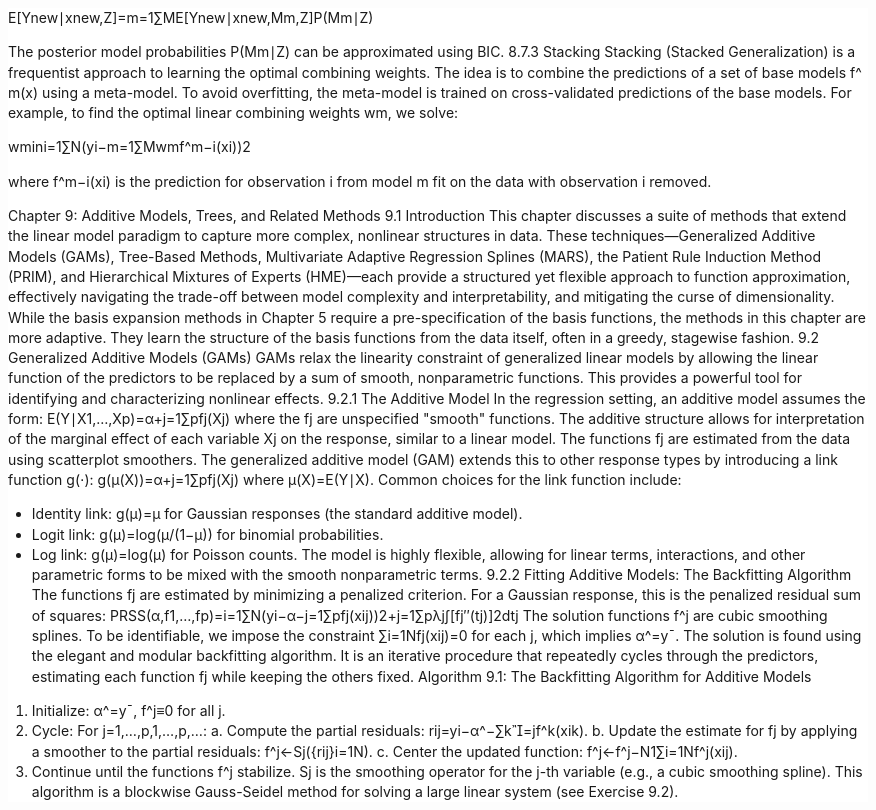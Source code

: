 
E[Ynew​∣xnew​,Z]=m=1∑M​E[Ynew​∣xnew​,Mm​,Z]P(Mm​∣Z)


The posterior model probabilities P(Mm​∣Z) can be approximated using BIC.
8.7.3 Stacking
Stacking (Stacked Generalization) is a frequentist approach to learning the optimal combining weights. The idea is to combine the predictions of a set of base models f^​m​(x) using a meta-model. To avoid overfitting, the meta-model is trained on cross-validated predictions of the base models. For example, to find the optimal linear combining weights wm​, we solve:


wmin​i=1∑N​(yi​−m=1∑M​wm​f^​m−i​(xi​))2


where f^​m−i​(xi​) is the prediction for observation i from model m fit on the data with observation i removed.

Chapter 9: Additive Models, Trees, and Related Methods
9.1 Introduction
This chapter discusses a suite of methods that extend the linear model paradigm to capture more complex, nonlinear structures in data. These techniques—Generalized Additive Models (GAMs), Tree-Based Methods, Multivariate Adaptive Regression Splines (MARS), the Patient Rule Induction Method (PRIM), and Hierarchical Mixtures of Experts (HME)—each provide a structured yet flexible approach to function approximation, effectively navigating the trade-off between model complexity and interpretability, and mitigating the curse of dimensionality.
While the basis expansion methods in Chapter 5 require a pre-specification of the basis functions, the methods in this chapter are more adaptive. They learn the structure of the basis functions from the data itself, often in a greedy, stagewise fashion.
9.2 Generalized Additive Models (GAMs)
GAMs relax the linearity constraint of generalized linear models by allowing the linear function of the predictors to be replaced by a sum of smooth, nonparametric functions. This provides a powerful tool for identifying and characterizing nonlinear effects.
9.2.1 The Additive Model
In the regression setting, an additive model assumes the form:
E(Y∣X1​,…,Xp​)=α+j=1∑p​fj​(Xj​)
where the fj​ are unspecified "smooth" functions. The additive structure allows for interpretation of the marginal effect of each variable Xj​ on the response, similar to a linear model. The functions fj​ are estimated from the data using scatterplot smoothers.
The generalized additive model (GAM) extends this to other response types by introducing a link function g(⋅):
g(μ(X))=α+j=1∑p​fj​(Xj​)
where μ(X)=E(Y∣X). Common choices for the link function include:
* Identity link: g(μ)=μ for Gaussian responses (the standard additive model).
* Logit link: g(μ)=log(μ/(1−μ)) for binomial probabilities.
* Log link: g(μ)=log(μ) for Poisson counts.
The model is highly flexible, allowing for linear terms, interactions, and other parametric forms to be mixed with the smooth nonparametric terms.
9.2.2 Fitting Additive Models: The Backfitting Algorithm
The functions fj​ are estimated by minimizing a penalized criterion. For a Gaussian response, this is the penalized residual sum of squares:
PRSS(α,f1​,…,fp​)=i=1∑N​(yi​−α−j=1∑p​fj​(xij​))2+j=1∑p​λj​∫[fj′′​(tj​)]2dtj​
The solution functions f^​j​ are cubic smoothing splines. To be identifiable, we impose the constraint ∑i=1N​fj​(xij​)=0 for each j, which implies α^=yˉ​.
The solution is found using the elegant and modular backfitting algorithm. It is an iterative procedure that repeatedly cycles through the predictors, estimating each function fj​ while keeping the others fixed.
Algorithm 9.1: The Backfitting Algorithm for Additive Models
1. Initialize: α^=yˉ​, f^​j​≡0 for all j.
2. Cycle: For j=1,…,p,1,…,p,…:
a. Compute the partial residuals: rij​=yi​−α^−∑k=j​f^​k​(xik​).
b. Update the estimate for fj​ by applying a smoother to the partial residuals: f^​j​←Sj​({rij​}i=1N​).
c. Center the updated function: f^​j​←f^​j​−N1​∑i=1N​f^​j​(xij​).
3. Continue until the functions f^​j​ stabilize.
Sj​ is the smoothing operator for the j-th variable (e.g., a cubic smoothing spline). This algorithm is a blockwise Gauss-Seidel method for solving a large linear system (see Exercise 9.2).
